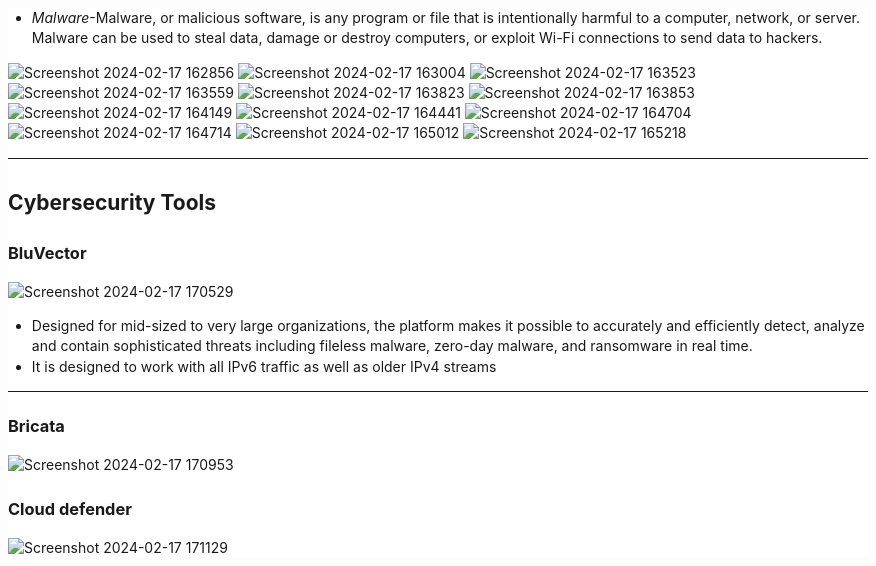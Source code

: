 - *Malware*-Malware, or malicious software, is any program or file that is intentionally harmful to a computer, network, or server. Malware can be used to steal data, damage or destroy computers, or exploit Wi-Fi connections to send data to hackers.


<img width="750" alt="Screenshot 2024-02-17 162856" src="https://github.com/raunakkk21/Cybersecurity/assets/143111163/d8c4b3e6-fe3c-4624-8b6b-362f9c1d1515">  

<img width="750" alt="Screenshot 2024-02-17 163004" src="https://github.com/raunakkk21/Cybersecurity/assets/143111163/4355fbc1-8f65-43ec-af4b-3a133f27712b">  

<img width="750" alt="Screenshot 2024-02-17 163523" src="https://github.com/raunakkk21/Cybersecurity/assets/143111163/036f4ea1-f44c-4201-8bc6-d54c6eb6d138">  

<img width="750" alt="Screenshot 2024-02-17 163559" src="https://github.com/raunakkk21/Cybersecurity/assets/143111163/cbf5dc88-d83c-4eb5-8680-9e6efb051f35">  

<img width="750" alt="Screenshot 2024-02-17 163823" src="https://github.com/raunakkk21/Cybersecurity/assets/143111163/1125f313-3b53-407c-9fce-5634a7d27d48">  

<img width="750" alt="Screenshot 2024-02-17 163853" src="https://github.com/raunakkk21/Cybersecurity/assets/143111163/fa068071-d199-43a3-91a8-dfa6cdfbcc3d">  

<img width="750" alt="Screenshot 2024-02-17 164149" src="https://github.com/raunakkk21/Cybersecurity/assets/143111163/57fbae1b-9573-405c-88a6-50e1ded51f62">    

<img width="750" alt="Screenshot 2024-02-17 164441" src="https://github.com/raunakkk21/Cybersecurity/assets/143111163/c6ccf074-4f66-44ac-a339-81d29f581ab2">  


<img width="750" alt="Screenshot 2024-02-17 164704" src="https://github.com/raunakkk21/Cybersecurity/assets/143111163/a7d79664-7f19-411e-bf9a-3113c9b83b7b">  

<img width="750" alt="Screenshot 2024-02-17 164714" src="https://github.com/raunakkk21/Cybersecurity/assets/143111163/2285654d-dc63-4029-bd59-02641bba6bd9">  

<img width="750" alt="Screenshot 2024-02-17 165012" src="https://github.com/raunakkk21/Cybersecurity/assets/143111163/21d05353-02a2-46ee-9626-03037782d352">    

<img width="750" alt="Screenshot 2024-02-17 165218" src="https://github.com/raunakkk21/Cybersecurity/assets/143111163/4f44eaf8-3ace-482f-a423-2a4c6446a4d5">     

-----------------  


## Cybersecurity Tools  
### BluVector  
<img width="750" alt="Screenshot 2024-02-17 170529" src="https://github.com/raunakkk21/Cybersecurity/assets/143111163/34f0f82d-de69-4b9c-a747-7ead33edacf3">  

- Designed for mid-sized to very large organizations, the platform makes it possible to accurately and efficiently detect, analyze and contain sophisticated threats including fileless malware, zero-day malware, and ransomware in real time.
- It is designed to work with all IPv6 traffic as well as older IPv4 streams

--------------

### Bricata  
<img width="750" alt="Screenshot 2024-02-17 170953" src="https://github.com/raunakkk21/Cybersecurity/assets/143111163/9094569a-3efd-4451-b864-3a00e745c32e">  

### Cloud defender
<img width="750" alt="Screenshot 2024-02-17 171129" src="https://github.com/raunakkk21/Cybersecurity/assets/143111163/38438dce-3612-436f-9cd1-62c118bda1ae">   
